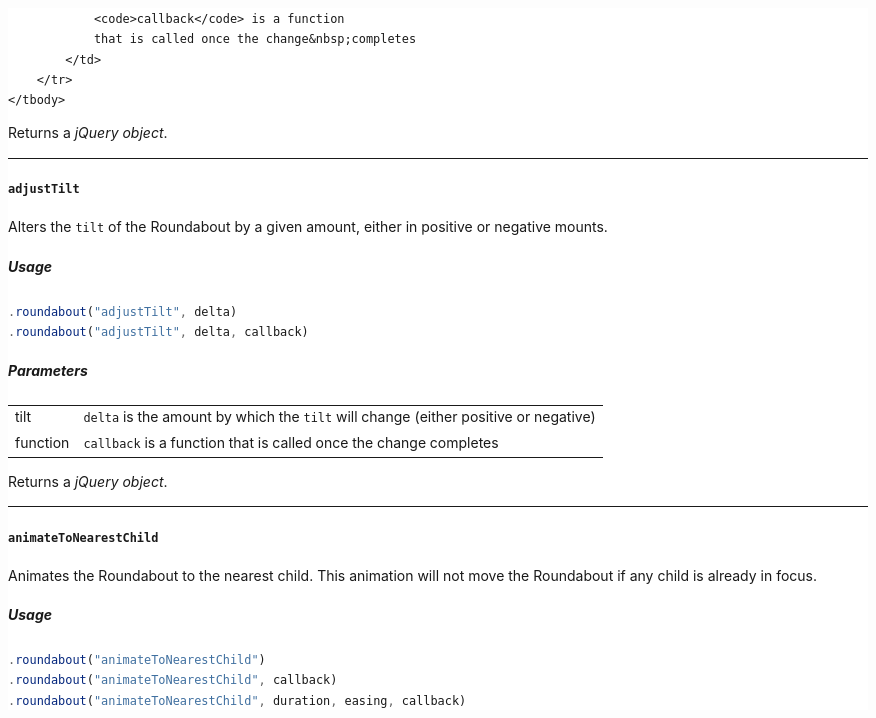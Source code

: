 				<code>callback</code> is a function 
				that is called once the change&nbsp;completes
			</td>
		</tr>
	</tbody>
</table>

Returns a *jQuery object*.

---

#### `adjustTilt`

Alters the `tilt` of the Roundabout by a given amount, either in positive or negative mounts.

##### Usage

```javascript
.roundabout("adjustTilt", delta)
.roundabout("adjustTilt", delta, callback)
```

##### Parameters

<table class="parameters">
	<tbody>
		<tr>
			<td class="type">tilt</td>
			<td class="parameter">
				<code>delta</code> is the amount by
				which the <code>tilt</code> will change
				(either positive or&nbsp;negative)
			</td>
		</tr>
		<tr>
			<td class="type">function</td>
			<td class="parameter">
				<code>callback</code> is a function 
				that is called once the change&nbsp;completes
			</td>
		</tr>
	</tbody>
</table>

Returns a *jQuery object*.

---

#### `animateToNearestChild`

Animates the Roundabout to the nearest child. This animation will not move the Roundabout if any child is already in focus.

##### Usage

```javascript
.roundabout("animateToNearestChild")
.roundabout("animateToNearestChild", callback)
.roundabout("animateToNearestChild", duration, easing, callback)
```
